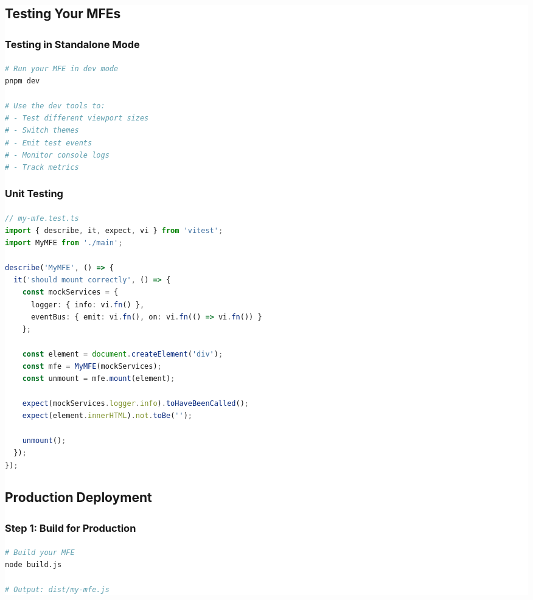 ## Testing Your MFEs

### Testing in Standalone Mode

```bash
# Run your MFE in dev mode
pnpm dev

# Use the dev tools to:
# - Test different viewport sizes
# - Switch themes
# - Emit test events
# - Monitor console logs
# - Track metrics
```

### Unit Testing

```typescript
// my-mfe.test.ts
import { describe, it, expect, vi } from 'vitest';
import MyMFE from './main';

describe('MyMFE', () => {
  it('should mount correctly', () => {
    const mockServices = {
      logger: { info: vi.fn() },
      eventBus: { emit: vi.fn(), on: vi.fn(() => vi.fn()) }
    };
    
    const element = document.createElement('div');
    const mfe = MyMFE(mockServices);
    const unmount = mfe.mount(element);
    
    expect(mockServices.logger.info).toHaveBeenCalled();
    expect(element.innerHTML).not.toBe('');
    
    unmount();
  });
});
```

## Production Deployment

### Step 1: Build for Production

```bash
# Build your MFE
node build.js

# Output: dist/my-mfe.js
```
